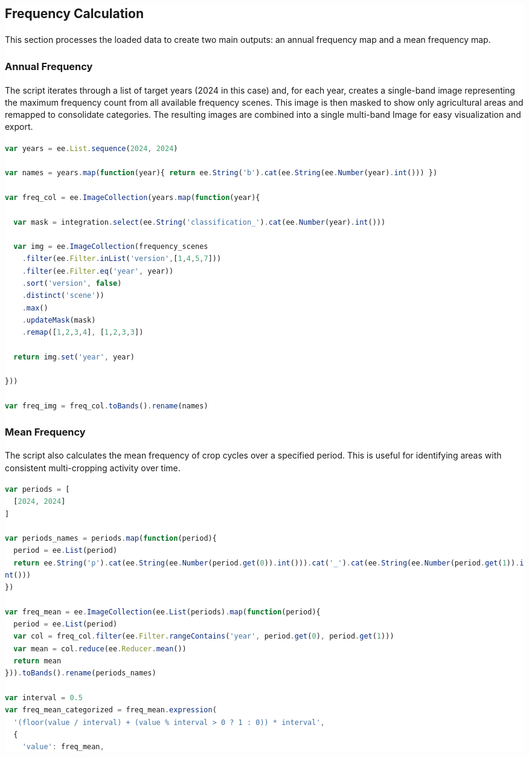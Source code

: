 ## Frequency Calculation
This section processes the loaded data to create two main outputs: an annual frequency map and a mean frequency map.

### Annual Frequency
The script iterates through a list of target years (2024 in this case) and, for each year, creates a single-band image representing the maximum frequency count from all available frequency scenes. This image is then masked to show only agricultural areas and remapped to consolidate categories. The resulting images are combined into a single multi-band Image for easy visualization and export.

```javascript
var years = ee.List.sequence(2024, 2024)

var names = years.map(function(year){ return ee.String('b').cat(ee.String(ee.Number(year).int())) })

var freq_col = ee.ImageCollection(years.map(function(year){
  
  var mask = integration.select(ee.String('classification_').cat(ee.Number(year).int()))
  
  var img = ee.ImageCollection(frequency_scenes
    .filter(ee.Filter.inList('version',[1,4,5,7]))
    .filter(ee.Filter.eq('year', year))
    .sort('version', false)
    .distinct('scene'))
    .max()
    .updateMask(mask)
    .remap([1,2,3,4], [1,2,3,3])
  
  return img.set('year', year)

}))

var freq_img = freq_col.toBands().rename(names)
```

### Mean Frequency
The script also calculates the mean frequency of crop cycles over a specified period. This is useful for identifying areas with consistent multi-cropping activity over time.

```javascript
var periods = [
  [2024, 2024]  
]

var periods_names = periods.map(function(period){
  period = ee.List(period)
  return ee.String('p').cat(ee.String(ee.Number(period.get(0)).int())).cat('_').cat(ee.String(ee.Number(period.get(1)).int()))
})

var freq_mean = ee.ImageCollection(ee.List(periods).map(function(period){
  period = ee.List(period)
  var col = freq_col.filter(ee.Filter.rangeContains('year', period.get(0), period.get(1)))
  var mean = col.reduce(ee.Reducer.mean())
  return mean
})).toBands().rename(periods_names)

var interval = 0.5
var freq_mean_categorized = freq_mean.expression(
  '(floor(value / interval) + (value % interval > 0 ? 1 : 0)) * interval',
  {
    'value': freq_mean,
```